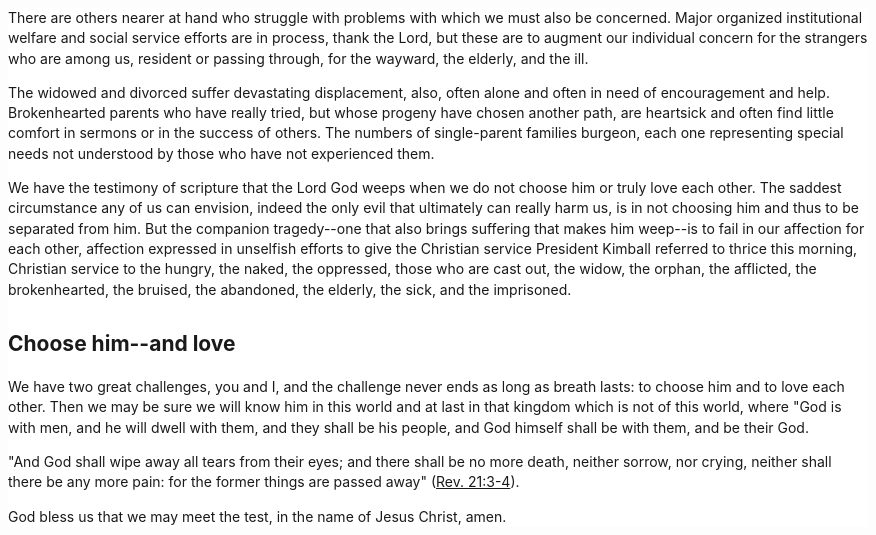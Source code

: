 There are others nearer at hand who struggle with problems with which we must
also be concerned. Major organized institutional welfare and social service
efforts are in process, thank the Lord, but these are to augment our
individual concern for the strangers who are among us, resident or passing
through, for the wayward, the elderly, and the ill.

The widowed and divorced suffer devastating displacement, also, often alone
and often in need of encouragement and help. Brokenhearted parents who have
really tried, but whose progeny have chosen another path, are heartsick and
often find little comfort in sermons or in the success of others. The numbers
of single-parent families burgeon, each one representing special needs not
understood by those who have not experienced them.

We have the testimony of scripture that the Lord God weeps when we do not
choose him or truly love each other. The saddest circumstance any of us can
envision, indeed the only evil that ultimately can really harm us, is in not
choosing him and thus to be separated from him. But the companion tragedy--one
that also brings suffering that makes him weep--is to fail in our affection
for each other, affection expressed in unselfish efforts to give the Christian
service President Kimball referred to thrice this morning, Christian service
to the hungry, the naked, the oppressed, those who are cast out, the widow,
the orphan, the afflicted, the brokenhearted, the bruised, the abandoned, the
elderly, the sick, and the imprisoned.

## Choose him--and love

We have two great challenges, you and I, and the challenge never ends as long
as breath lasts: to choose him and to love each other. Then we may be sure we
will know him in this world and at last in that kingdom which is not of this
world, where "God is with men, and he will dwell with them, and they shall be
his people, and God himself shall be with them, and be their God.

"And God shall wipe away all tears from their eyes; and there shall be no more
death, neither sorrow, nor crying, neither shall there be any more pain: for
the former things are passed away" ([Rev.
21:3-4](https://www.lds.org/scriptures/nt/rev/21.3-4?lang=eng#2)).

God bless us that we may meet the test, in the name of Jesus Christ, amen.

